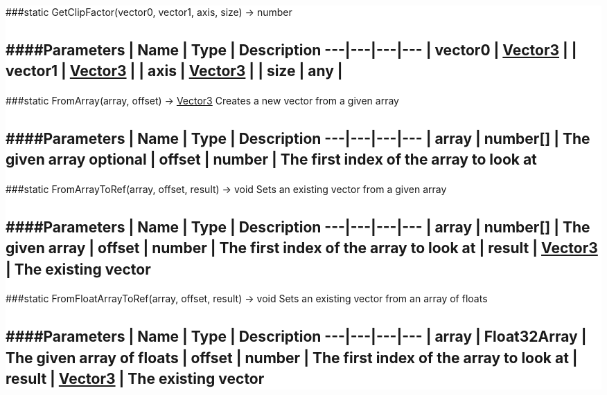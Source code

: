 ###static GetClipFactor(vector0, vector1, axis, size) &rarr; number

####Parameters
 | Name | Type | Description
---|---|---|---
 | vector0 | [Vector3](page.php?p=6751) | 
 | vector1 | [Vector3](page.php?p=6751) | 
 | axis | [Vector3](page.php?p=6751) | 
 | size | any | 
---

###static FromArray(array, offset) &rarr; [Vector3](page.php?p=6751)
Creates a new vector from a given array





####Parameters
 | Name | Type | Description
---|---|---|---
 | array | number[] | The given array
optional | offset | number | The first index of the array to look at
---

###static FromArrayToRef(array, offset, result) &rarr; void
Sets an existing vector from a given array





####Parameters
 | Name | Type | Description
---|---|---|---
 | array | number[] | The given array
 | offset | number | The first index of the array to look at
 | result | [Vector3](page.php?p=6751) | The existing vector
---

###static FromFloatArrayToRef(array, offset, result) &rarr; void
Sets an existing vector from an array of floats





####Parameters
 | Name | Type | Description
---|---|---|---
 | array | Float32Array | The given array of floats
 | offset | number | The first index of the array to look at
 | result | [Vector3](page.php?p=6751) | The existing vector
---
